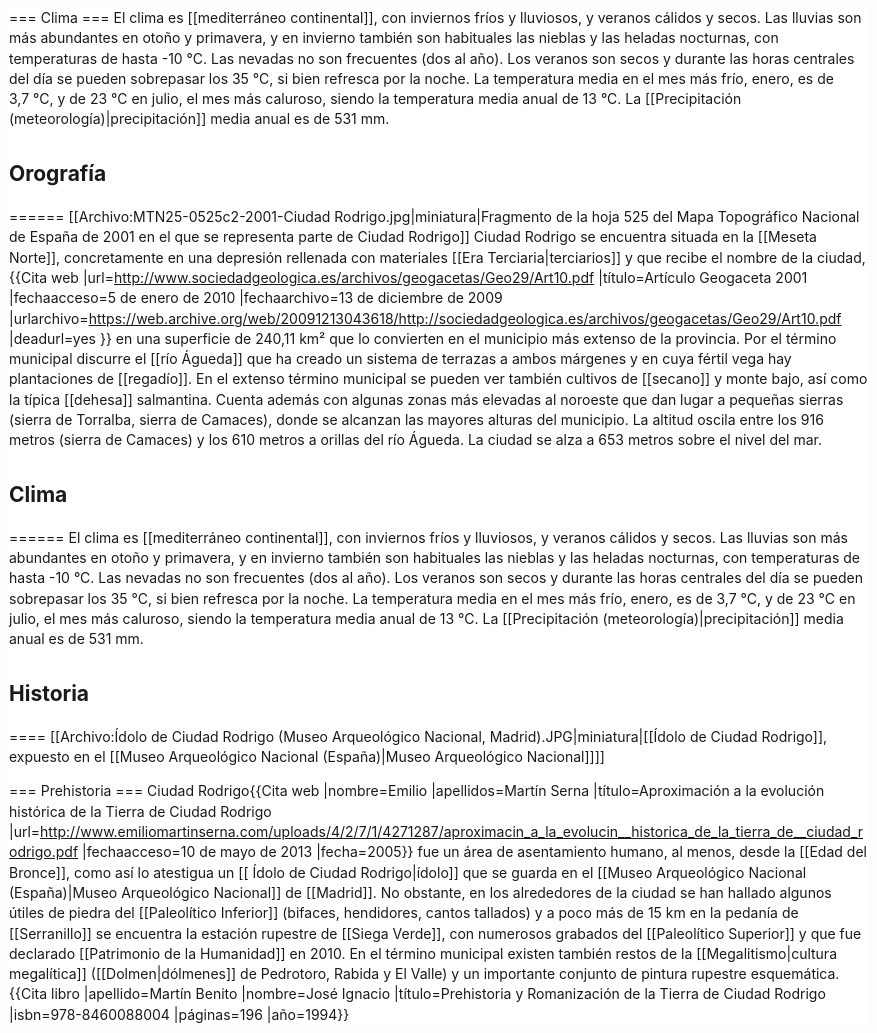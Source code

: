 === Clima ===
El clima es [[mediterráneo continental]], con inviernos fríos y lluviosos, y veranos cálidos y secos. Las lluvias son más abundantes en otoño y primavera, y en invierno también son habituales las nieblas y las heladas nocturnas, con temperaturas de hasta -10&nbsp;°C. Las nevadas no son frecuentes (dos al año). Los veranos son secos y durante las horas centrales del día se pueden sobrepasar los 35&nbsp;°C, si bien refresca por la noche. La temperatura media en el mes más frío, enero, es de 3,7&nbsp;°C, y de 23&nbsp;°C en julio, el mes más caluroso, siendo la temperatura media anual de 13&nbsp;°C. La [[Precipitación (meteorología)|precipitación]] media anual es de 531&nbsp;mm.

## Orografía

======
[[Archivo:MTN25-0525c2-2001-Ciudad Rodrigo.jpg|miniatura|Fragmento de la hoja 525 del Mapa Topográfico Nacional de España de 2001 en el que se representa parte de Ciudad Rodrigo]]
Ciudad Rodrigo se encuentra situada en la [[Meseta Norte]], concretamente en una depresión rellenada con materiales [[Era Terciaria|terciarios]] y que recibe el nombre de la ciudad,<ref>{{Cita web |url=http://www.sociedadgeologica.es/archivos/geogacetas/Geo29/Art10.pdf |título=Artículo Geogaceta 2001 |fechaacceso=5 de enero de 2010 |fechaarchivo=13 de diciembre de 2009 |urlarchivo=https://web.archive.org/web/20091213043618/http://sociedadgeologica.es/archivos/geogacetas/Geo29/Art10.pdf |deadurl=yes }}</ref> en una superficie de 240,11&nbsp;km² que lo convierten en el municipio más extenso de la provincia. Por el término municipal discurre el [[río Águeda]] que ha creado un sistema de terrazas a ambos márgenes y en cuya fértil vega hay plantaciones de [[regadío]]. En el extenso término municipal se pueden ver también cultivos de [[secano]] y monte bajo, así como la típica [[dehesa]] salmantina. Cuenta además con algunas zonas más elevadas al noroeste que dan lugar a pequeñas sierras (sierra de Torralba, sierra de Camaces), donde se alcanzan las mayores alturas del municipio. La altitud oscila entre los 916 metros (sierra de Camaces) y los 610 metros a orillas del río Águeda. La ciudad se alza a 653 metros sobre el nivel del mar.

## Clima

======
El clima es [[mediterráneo continental]], con inviernos fríos y lluviosos, y veranos cálidos y secos. Las lluvias son más abundantes en otoño y primavera, y en invierno también son habituales las nieblas y las heladas nocturnas, con temperaturas de hasta -10&nbsp;°C. Las nevadas no son frecuentes (dos al año). Los veranos son secos y durante las horas centrales del día se pueden sobrepasar los 35&nbsp;°C, si bien refresca por la noche. La temperatura media en el mes más frío, enero, es de 3,7&nbsp;°C, y de 23&nbsp;°C en julio, el mes más caluroso, siendo la temperatura media anual de 13&nbsp;°C. La [[Precipitación (meteorología)|precipitación]] media anual es de 531&nbsp;mm.

## Historia

====
[[Archivo:Ídolo de Ciudad Rodrigo (Museo Arqueológico Nacional, Madrid).JPG|miniatura|[[Ídolo de Ciudad Rodrigo]], expuesto en el [[Museo Arqueológico Nacional (España)|Museo Arqueológico Nacional]]]]

=== Prehistoria ===
Ciudad Rodrigo<ref name="Emilio">{{Cita web |nombre=Emilio |apellidos=Martín Serna |título=Aproximación a la evolución histórica de la Tierra de Ciudad Rodrigo |url=http://www.emiliomartinserna.com/uploads/4/2/7/1/4271287/aproximacin_a_la_evolucin__historica_de_la_tierra_de__ciudad_rodrigo.pdf |fechaacceso=10 de mayo de 2013 |fecha=2005}}</ref> fue un área de asentamiento humano, al menos, desde la [[Edad del Bronce]], como así lo atestigua un [[ Ídolo de Ciudad Rodrigo|ídolo]] que se guarda en el [[Museo Arqueológico Nacional (España)|Museo Arqueológico Nacional]] de [[Madrid]]. No obstante, en los alrededores de la ciudad se han hallado algunos útiles de piedra del [[Paleolítico Inferior]] (bifaces, hendidores, cantos tallados) y a poco más de 15&nbsp;km en la pedanía de [[Serranillo]] se encuentra la estación rupestre de [[Siega Verde]], con numerosos grabados del [[Paleolítico Superior]] y que fue declarado [[Patrimonio de la Humanidad]] en 2010. En el término municipal existen también restos de la [[Megalitismo|cultura megalítica]] ([[Dolmen|dólmenes]] de Pedrotoro, Rabida y El Valle) y un importante conjunto de pintura rupestre esquemática.<ref>{{Cita libro |apellido=Martín Benito |nombre=José Ignacio |título=Prehistoria y Romanización de la Tierra de Ciudad Rodrigo |isbn=978-8460088004 |páginas=196 |año=1994}}</ref>
